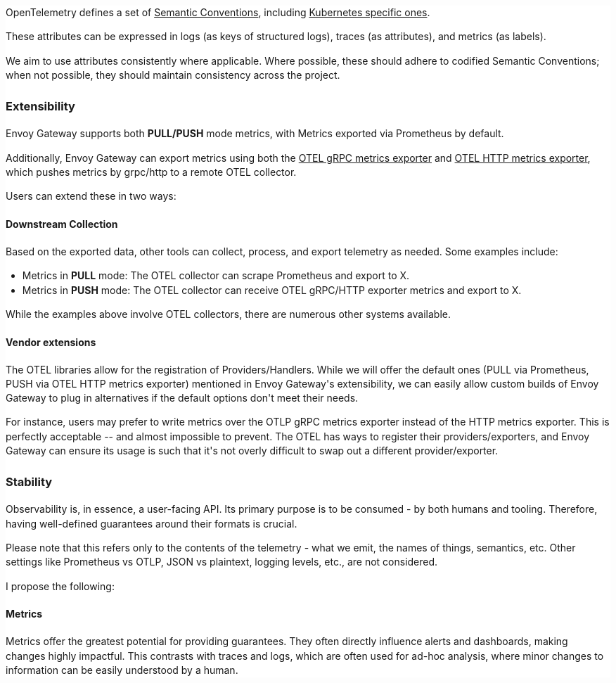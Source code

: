 OpenTelemetry defines a set of [Semantic Conventions][], including [Kubernetes specific ones][].

These attributes can be expressed in logs (as keys of structured logs), traces (as attributes), and metrics (as labels).

We aim to use attributes consistently where applicable. Where possible, these should adhere to codified Semantic Conventions; when not possible, they should maintain consistency across the project.

### Extensibility

Envoy Gateway supports both **PULL/PUSH** mode metrics, with Metrics exported via Prometheus by default.

Additionally, Envoy Gateway can export metrics using both the [OTEL gRPC metrics exporter][] and [OTEL HTTP metrics exporter][], which pushes metrics by grpc/http to a remote OTEL collector.

Users can extend these in two ways:

#### Downstream Collection

Based on the exported data, other tools can collect, process, and export telemetry as needed. Some examples include:

+ Metrics in **PULL** mode: The OTEL collector can scrape Prometheus and export to X.
+ Metrics in **PUSH** mode: The OTEL collector can receive OTEL gRPC/HTTP exporter metrics and export to X.

While the examples above involve OTEL collectors, there are numerous other systems available.

#### Vendor extensions

The OTEL libraries allow for the registration of Providers/Handlers. While we will offer the default ones (PULL via Prometheus, PUSH via OTEL HTTP metrics exporter) mentioned in Envoy Gateway's extensibility, we can easily allow custom builds of Envoy Gateway to plug in alternatives if the default options don't meet their needs.

For instance, users may prefer to write metrics over the OTLP gRPC metrics exporter instead of the HTTP metrics exporter. This is perfectly acceptable -- and almost impossible to prevent. The OTEL has ways to register their providers/exporters, and Envoy Gateway can ensure its usage is such that it's not overly difficult to swap out a different provider/exporter.

### Stability

Observability is, in essence, a user-facing API. Its primary purpose is to be consumed - by both humans and tooling. Therefore, having well-defined guarantees around their formats is crucial.

Please note that this refers only to the contents of the telemetry - what we emit, the names of things, semantics, etc. Other settings like Prometheus vs OTLP, JSON vs plaintext, logging levels, etc., are not considered.

I propose the following:

#### Metrics

Metrics offer the greatest potential for providing guarantees. They often directly influence alerts and dashboards, making changes highly impactful. This contrasts with traces and logs, which are often used for ad-hoc analysis, where minor changes to information can be easily understood by a human.


[OpenTelemetry]: https://opentelemetry.io/
[OpenTelemetry SDK]: https://opentelemetry.io/docs/specs/otel/metrics/sdk/
[Semantic Conventions]: https://opentelemetry.io/docs/concepts/semantic-conventions/
[Kubernetes specific ones]: https://opentelemetry.io/docs/specs/otel/resource/semantic_conventions/k8s/
[OTEL gRPC metrics exporter]: https://opentelemetry.io/docs/specs/otel/metrics/sdk_exporters/otlp/#general
[OTEL HTTP metrics exporter]: https://opentelemetry.io/docs/specs/otel/metrics/sdk_exporters/otlp/#general
[Kubernetes Metrics Lifecycle]: https://kubernetes.io/docs/concepts/cluster-administration/system-metrics/#metric-lifecycle
